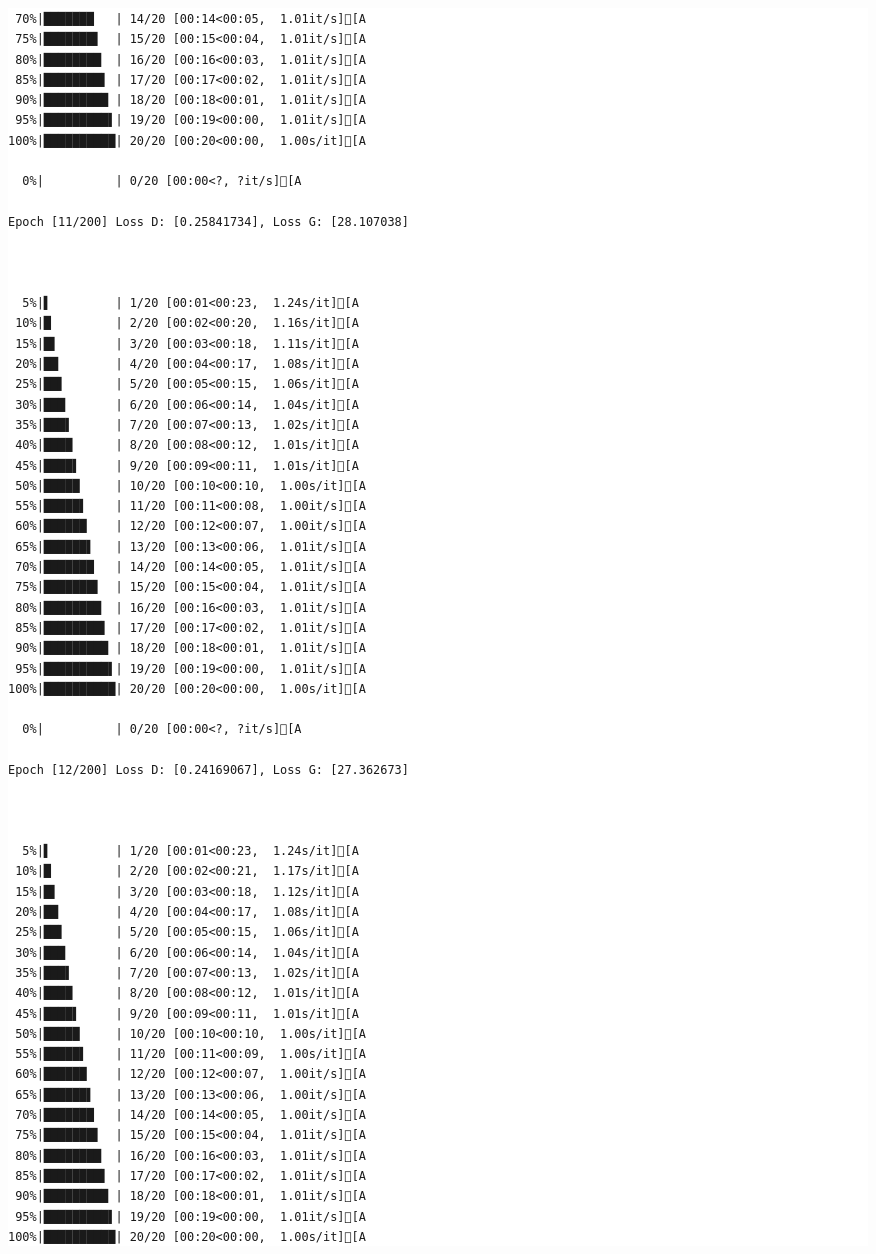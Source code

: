      70%|███████   | 14/20 [00:14<00:05,  1.01it/s][A
     75%|███████▌  | 15/20 [00:15<00:04,  1.01it/s][A
     80%|████████  | 16/20 [00:16<00:03,  1.01it/s][A
     85%|████████▌ | 17/20 [00:17<00:02,  1.01it/s][A
     90%|█████████ | 18/20 [00:18<00:01,  1.01it/s][A
     95%|█████████▌| 19/20 [00:19<00:00,  1.01it/s][A
    100%|██████████| 20/20 [00:20<00:00,  1.00s/it][A
    
      0%|          | 0/20 [00:00<?, ?it/s][A

    Epoch [11/200] Loss D: [0.25841734], Loss G: [28.107038]


    
      5%|▌         | 1/20 [00:01<00:23,  1.24s/it][A
     10%|█         | 2/20 [00:02<00:20,  1.16s/it][A
     15%|█▌        | 3/20 [00:03<00:18,  1.11s/it][A
     20%|██        | 4/20 [00:04<00:17,  1.08s/it][A
     25%|██▌       | 5/20 [00:05<00:15,  1.06s/it][A
     30%|███       | 6/20 [00:06<00:14,  1.04s/it][A
     35%|███▌      | 7/20 [00:07<00:13,  1.02s/it][A
     40%|████      | 8/20 [00:08<00:12,  1.01s/it][A
     45%|████▌     | 9/20 [00:09<00:11,  1.01s/it][A
     50%|█████     | 10/20 [00:10<00:10,  1.00s/it][A
     55%|█████▌    | 11/20 [00:11<00:08,  1.00it/s][A
     60%|██████    | 12/20 [00:12<00:07,  1.00it/s][A
     65%|██████▌   | 13/20 [00:13<00:06,  1.01it/s][A
     70%|███████   | 14/20 [00:14<00:05,  1.01it/s][A
     75%|███████▌  | 15/20 [00:15<00:04,  1.01it/s][A
     80%|████████  | 16/20 [00:16<00:03,  1.01it/s][A
     85%|████████▌ | 17/20 [00:17<00:02,  1.01it/s][A
     90%|█████████ | 18/20 [00:18<00:01,  1.01it/s][A
     95%|█████████▌| 19/20 [00:19<00:00,  1.01it/s][A
    100%|██████████| 20/20 [00:20<00:00,  1.00s/it][A
    
      0%|          | 0/20 [00:00<?, ?it/s][A

    Epoch [12/200] Loss D: [0.24169067], Loss G: [27.362673]


    
      5%|▌         | 1/20 [00:01<00:23,  1.24s/it][A
     10%|█         | 2/20 [00:02<00:21,  1.17s/it][A
     15%|█▌        | 3/20 [00:03<00:18,  1.12s/it][A
     20%|██        | 4/20 [00:04<00:17,  1.08s/it][A
     25%|██▌       | 5/20 [00:05<00:15,  1.06s/it][A
     30%|███       | 6/20 [00:06<00:14,  1.04s/it][A
     35%|███▌      | 7/20 [00:07<00:13,  1.02s/it][A
     40%|████      | 8/20 [00:08<00:12,  1.01s/it][A
     45%|████▌     | 9/20 [00:09<00:11,  1.01s/it][A
     50%|█████     | 10/20 [00:10<00:10,  1.00s/it][A
     55%|█████▌    | 11/20 [00:11<00:09,  1.00s/it][A
     60%|██████    | 12/20 [00:12<00:07,  1.00it/s][A
     65%|██████▌   | 13/20 [00:13<00:06,  1.00it/s][A
     70%|███████   | 14/20 [00:14<00:05,  1.00it/s][A
     75%|███████▌  | 15/20 [00:15<00:04,  1.01it/s][A
     80%|████████  | 16/20 [00:16<00:03,  1.01it/s][A
     85%|████████▌ | 17/20 [00:17<00:02,  1.01it/s][A
     90%|█████████ | 18/20 [00:18<00:01,  1.01it/s][A
     95%|█████████▌| 19/20 [00:19<00:00,  1.01it/s][A
    100%|██████████| 20/20 [00:20<00:00,  1.00s/it][A
    